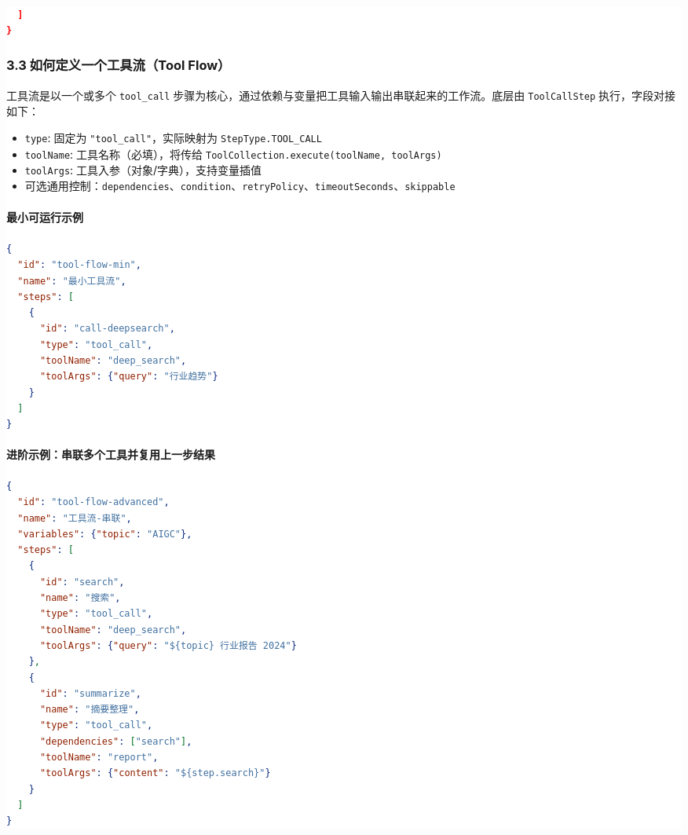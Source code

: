 ```json
  ]
}
```

### 3.3 如何定义一个工具流（Tool Flow）

工具流是以一个或多个 `tool_call` 步骤为核心，通过依赖与变量把工具输入输出串联起来的工作流。底层由 `ToolCallStep` 执行，字段对接如下：
- `type`: 固定为 `"tool_call"`，实际映射为 `StepType.TOOL_CALL`
- `toolName`: 工具名称（必填），将传给 `ToolCollection.execute(toolName, toolArgs)`
- `toolArgs`: 工具入参（对象/字典），支持变量插值
- 可选通用控制：`dependencies`、`condition`、`retryPolicy`、`timeoutSeconds`、`skippable`

#### 最小可运行示例
```json
{
  "id": "tool-flow-min",
  "name": "最小工具流",
  "steps": [
    {
      "id": "call-deepsearch",
      "type": "tool_call",
      "toolName": "deep_search",
      "toolArgs": {"query": "行业趋势"}
    }
  ]
}
```

#### 进阶示例：串联多个工具并复用上一步结果
```json
{
  "id": "tool-flow-advanced",
  "name": "工具流-串联",
  "variables": {"topic": "AIGC"},
  "steps": [
    {
      "id": "search",
      "name": "搜索",
      "type": "tool_call",
      "toolName": "deep_search",
      "toolArgs": {"query": "${topic} 行业报告 2024"}
    },
    {
      "id": "summarize",
      "name": "摘要整理",
      "type": "tool_call",
      "dependencies": ["search"],
      "toolName": "report",
      "toolArgs": {"content": "${step.search}"}
    }
  ]
}
```
